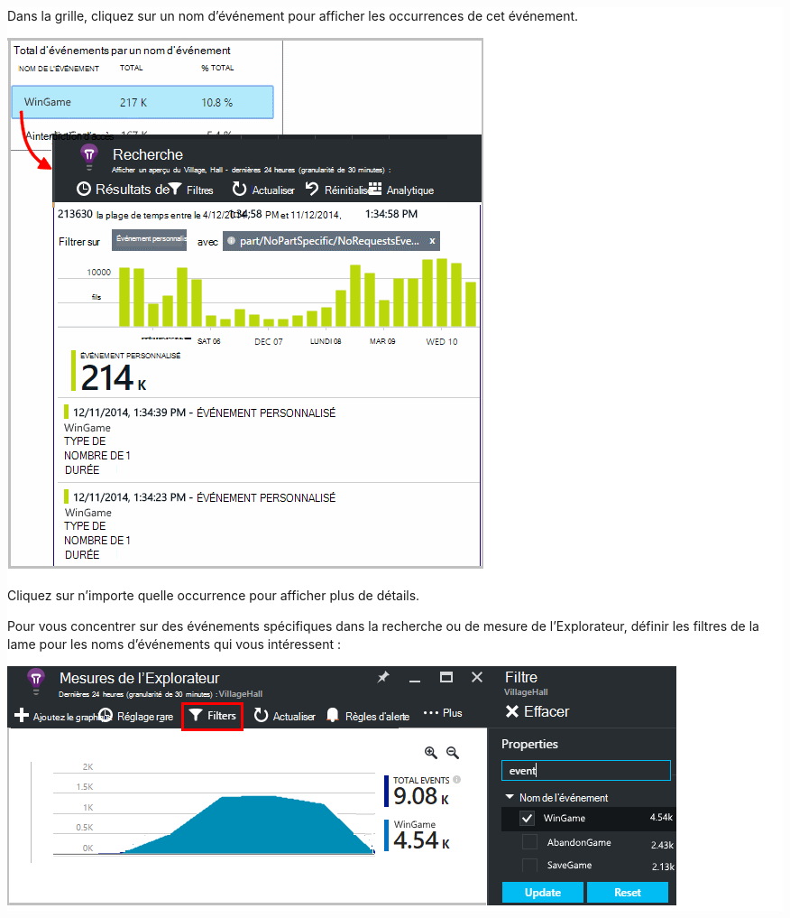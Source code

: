 

Dans la grille, cliquez sur un nom d’événement pour afficher les occurrences de cet événement.

![Extraire les événements](./media/app-insights-api-custom-events-metrics/03-instances.png)

Cliquez sur n’importe quelle occurrence pour afficher plus de détails.

Pour vous concentrer sur des événements spécifiques dans la recherche ou de mesure de l’Explorateur, définir les filtres de la lame pour les noms d’événements qui vous intéressent :

![Ouvrez les filtres, développez le nom de l’événement et sélectionnez une ou plusieurs valeurs](./media/app-insights-api-custom-events-metrics/06-filter.png)

